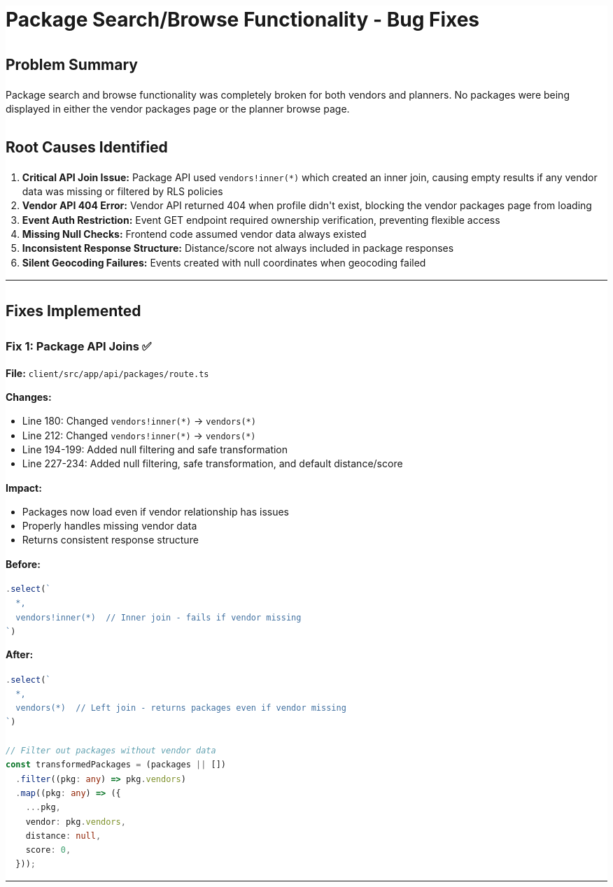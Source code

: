 # Package Search/Browse Functionality - Bug Fixes

## Problem Summary
Package search and browse functionality was completely broken for both vendors and planners. No packages were being displayed in either the vendor packages page or the planner browse page.

## Root Causes Identified

1. **Critical API Join Issue:** Package API used `vendors!inner(*)` which created an inner join, causing empty results if any vendor data was missing or filtered by RLS policies
2. **Vendor API 404 Error:** Vendor API returned 404 when profile didn't exist, blocking the vendor packages page from loading
3. **Event Auth Restriction:** Event GET endpoint required ownership verification, preventing flexible access
4. **Missing Null Checks:** Frontend code assumed vendor data always existed
5. **Inconsistent Response Structure:** Distance/score not always included in package responses
6. **Silent Geocoding Failures:** Events created with null coordinates when geocoding failed

---

## Fixes Implemented

### Fix 1: Package API Joins ✅
**File:** `client/src/app/api/packages/route.ts`

**Changes:**
- Line 180: Changed `vendors!inner(*)` → `vendors(*)`
- Line 212: Changed `vendors!inner(*)` → `vendors(*)`
- Line 194-199: Added null filtering and safe transformation
- Line 227-234: Added null filtering, safe transformation, and default distance/score

**Impact:**
- Packages now load even if vendor relationship has issues
- Properly handles missing vendor data
- Returns consistent response structure

**Before:**
```typescript
.select(`
  *,
  vendors!inner(*)  // Inner join - fails if vendor missing
`)
```

**After:**
```typescript
.select(`
  *,
  vendors(*)  // Left join - returns packages even if vendor missing
`)

// Filter out packages without vendor data
const transformedPackages = (packages || [])
  .filter((pkg: any) => pkg.vendors)
  .map((pkg: any) => ({
    ...pkg,
    vendor: pkg.vendors,
    distance: null,
    score: 0,
  }));
```

---
